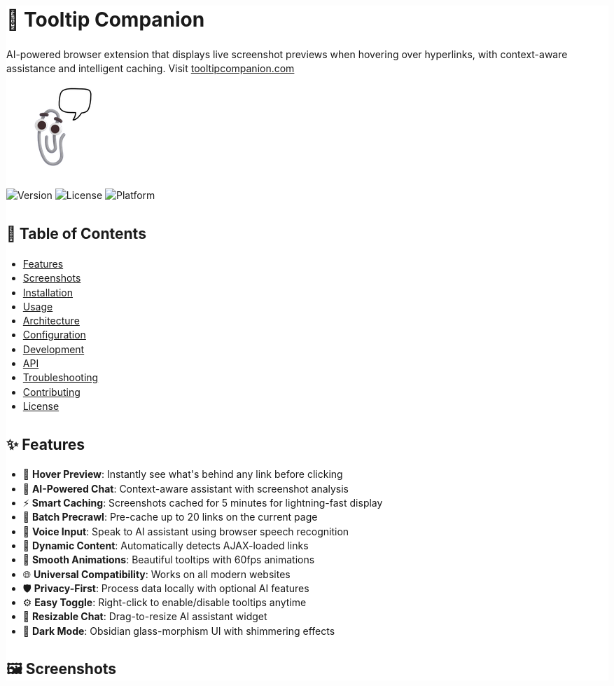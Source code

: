 # 📎 Tooltip Companion

AI-powered browser extension that displays live screenshot previews when hovering over hyperlinks, with context-aware assistance and intelligent caching. Visit [tooltipcompanion.com](https://tooltipcompanion.com)

![Tooltip Companion Logo](icons/icon128.png)

![Version](https://img.shields.io/badge/version-1.2-blue)
![License](https://img.shields.io/badge/license-MIT-green)
![Platform](https://img.shields.io/badge/platform-Chrome%20%7C%20Edge-lightgrey)

## 📖 Table of Contents

- [Features](#features)
- [Screenshots](#screenshots)
- [Installation](#installation)
- [Usage](#usage)
- [Architecture](#architecture)
- [Configuration](#configuration)
- [Development](#development)
- [API](#api)
- [Troubleshooting](#troubleshooting)
- [Contributing](#contributing)
- [License](#license)

## ✨ Features

- 🎯 **Hover Preview**: Instantly see what's behind any link before clicking
- 🤖 **AI-Powered Chat**: Context-aware assistant with screenshot analysis
- ⚡ **Smart Caching**: Screenshots cached for 5 minutes for lightning-fast display
- 🚀 **Batch Precrawl**: Pre-cache up to 20 links on the current page
- 🎤 **Voice Input**: Speak to AI assistant using browser speech recognition
- 🔄 **Dynamic Content**: Automatically detects AJAX-loaded links
- 🎨 **Smooth Animations**: Beautiful tooltips with 60fps animations
- 🌐 **Universal Compatibility**: Works on all modern websites
- 🛡️ **Privacy-First**: Process data locally with optional AI features
- ⚙️ **Easy Toggle**: Right-click to enable/disable tooltips anytime
- 💬 **Resizable Chat**: Drag-to-resize AI assistant widget
- 🌙 **Dark Mode**: Obsidian glass-morphism UI with shimmering effects

## 🖼️ Screenshots
